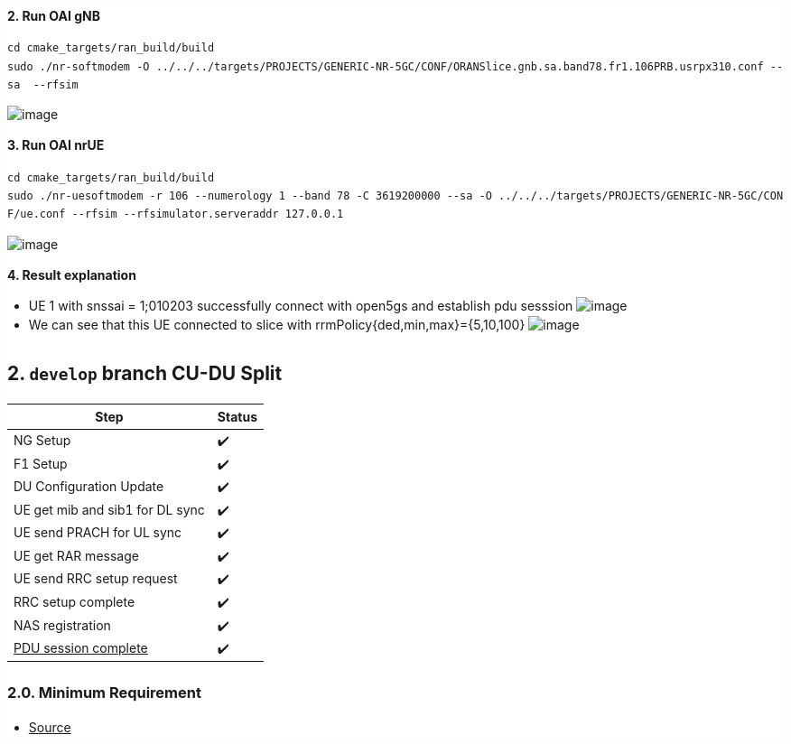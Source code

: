 
<b>2. Run OAI gNB</b>

```shell=
cd cmake_targets/ran_build/build
sudo ./nr-softmodem -O ../../../targets/PROJECTS/GENERIC-NR-5GC/CONF/ORANSlice.gnb.sa.band78.fr1.106PRB.usrpx310.conf --sa  --rfsim
```

![image](https://hackmd.io/_uploads/rJGQRYd-kx.png)


<b>3. Run OAI nrUE</b>

```shell=
cd cmake_targets/ran_build/build
sudo ./nr-uesoftmodem -r 106 --numerology 1 --band 78 -C 3619200000 --sa -O ../../../targets/PROJECTS/GENERIC-NR-5GC/CONF/ue.conf --rfsim --rfsimulator.serveraddr 127.0.0.1
```

![image](https://hackmd.io/_uploads/rkJp0YdW1x.png)


<b>4. Result explanation</b>
- UE 1 with snssai = 1;010203 successfully connect with open5gs and establish pdu sesssion
![image](https://hackmd.io/_uploads/Hyb-y9_bJx.png)
- We can see that this UE connected to slice with rrmPolicy{ded,min,max}={5,10,100}
![image](https://hackmd.io/_uploads/BkUrk9_b1g.png)

## 2. `develop` branch CU-DU Split

| Step                                      | Status             |
| ----------------------------------------- | ------------------ |
| NG Setup                                  | :heavy_check_mark: |
| F1 Setup                                  | :heavy_check_mark: |
| DU Configuration Update                   | :heavy_check_mark: |
| UE get mib and sib1 for DL sync           | :heavy_check_mark: |
| UE send PRACH for UL sync                 | :heavy_check_mark: |
| UE get RAR message                        | :heavy_check_mark: |
| UE send RRC setup request                 | :heavy_check_mark: |
| RRC setup complete                        | :heavy_check_mark: |
| NAS registration                          | :heavy_check_mark: |
| [PDU session complete](#2421-Initial-Run) | :heavy_check_mark: |

### 2.0. Minimum Requirement

- [Source](https://gitlab.eurecom.fr/oai/openairinterface5g/-/blob/develop/doc/system_requirements.md)
